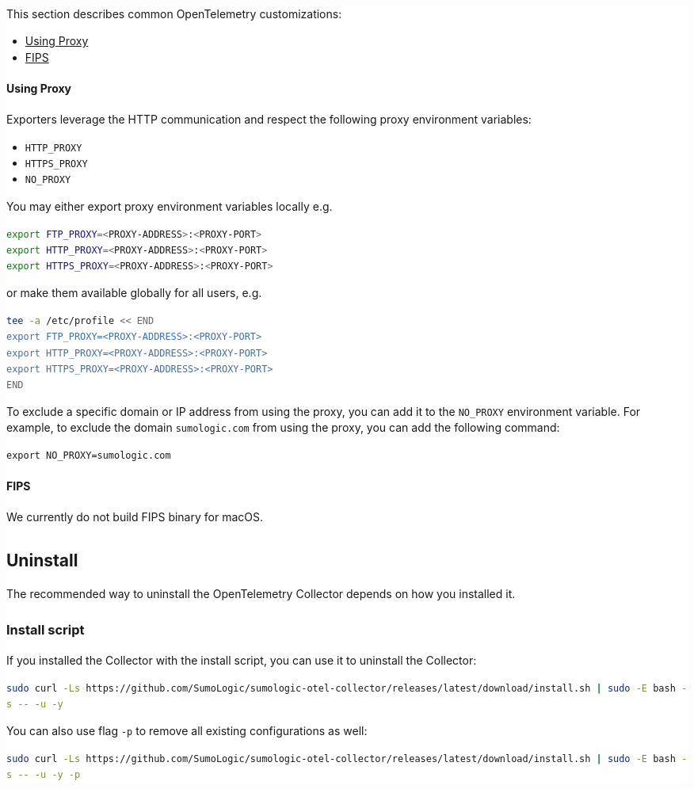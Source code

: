 This section describes common OpenTelemetry customizations:

* [Using Proxy](#using-proxy)
* [FIPS](#fips)

#### Using Proxy

Exporters leverage the HTTP communication and respect the following proxy environment variables:

* `HTTP_PROXY`
* `HTTPS_PROXY`
* `NO_PROXY`

You may either export proxy environment variables locally e.g.

```bash
export FTP_PROXY=<PROXY-ADDRESS>:<PROXY-PORT>
export HTTP_PROXY=<PROXY-ADDRESS>:<PROXY-PORT>
export HTTPS_PROXY=<PROXY-ADDRESS>:<PROXY-PORT>
```

or make them available globally for all users, e.g.

```bash
tee -a /etc/profile << END
export FTP_PROXY=<PROXY-ADDRESS>:<PROXY-PORT>
export HTTP_PROXY=<PROXY-ADDRESS>:<PROXY-PORT>
export HTTPS_PROXY=<PROXY-ADDRESS>:<PROXY-PORT>
END
```

To exclude a specific domain or IP address from using the proxy, you can add it to the `NO_PROXY` environment variable. For example, to exclude the domain `sumologic.com` from using the proxy, you can add the following command:

`export NO_PROXY=sumologic.com`

#### FIPS

We currently do not build FIPS binary for macOS.

## Uninstall

The recommended way to uninstall the OpenTelemetry Collector depends on how you installed it.

### Install script

If you installed the Collector with the install script, you can use it to uninstall the Collector:

```bash
sudo curl -Ls https://github.com/SumoLogic/sumologic-otel-collector/releases/latest/download/install.sh | sudo -E bash -s -- -u -y
```

You can also use flag `-p` to remove all existing configurations as well:

```bash
sudo curl -Ls https://github.com/SumoLogic/sumologic-otel-collector/releases/latest/download/install.sh | sudo -E bash -s -- -u -y -p
```
